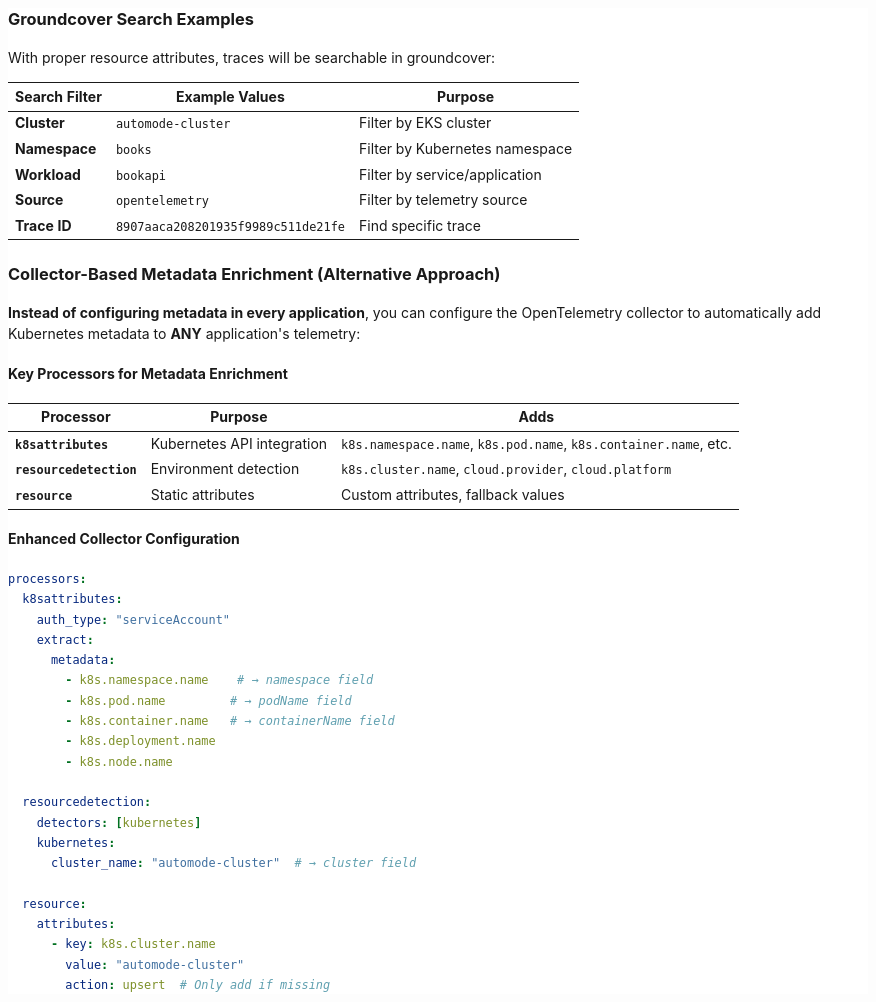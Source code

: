 ### Groundcover Search Examples

With proper resource attributes, traces will be searchable in groundcover:

| Search Filter | Example Values | Purpose |
|--------------|----------------|---------|
| **Cluster** | `automode-cluster` | Filter by EKS cluster |
| **Namespace** | `books` | Filter by Kubernetes namespace |
| **Workload** | `bookapi` | Filter by service/application |
| **Source** | `opentelemetry` | Filter by telemetry source |
| **Trace ID** | `8907aaca208201935f9989c511de21fe` | Find specific trace |

### Collector-Based Metadata Enrichment (Alternative Approach)

**Instead of configuring metadata in every application**, you can configure the OpenTelemetry collector to automatically add Kubernetes metadata to **ANY** application's telemetry:

#### Key Processors for Metadata Enrichment

| Processor | Purpose | Adds |
|-----------|---------|------|
| **`k8sattributes`** | Kubernetes API integration | `k8s.namespace.name`, `k8s.pod.name`, `k8s.container.name`, etc. |
| **`resourcedetection`** | Environment detection | `k8s.cluster.name`, `cloud.provider`, `cloud.platform` |
| **`resource`** | Static attributes | Custom attributes, fallback values |

#### Enhanced Collector Configuration

```yaml
processors:
  k8sattributes:
    auth_type: "serviceAccount"
    extract:
      metadata:
        - k8s.namespace.name    # → namespace field
        - k8s.pod.name         # → podName field  
        - k8s.container.name   # → containerName field
        - k8s.deployment.name
        - k8s.node.name

  resourcedetection:
    detectors: [kubernetes]
    kubernetes:
      cluster_name: "automode-cluster"  # → cluster field

  resource:
    attributes:
      - key: k8s.cluster.name
        value: "automode-cluster"
        action: upsert  # Only add if missing
```
